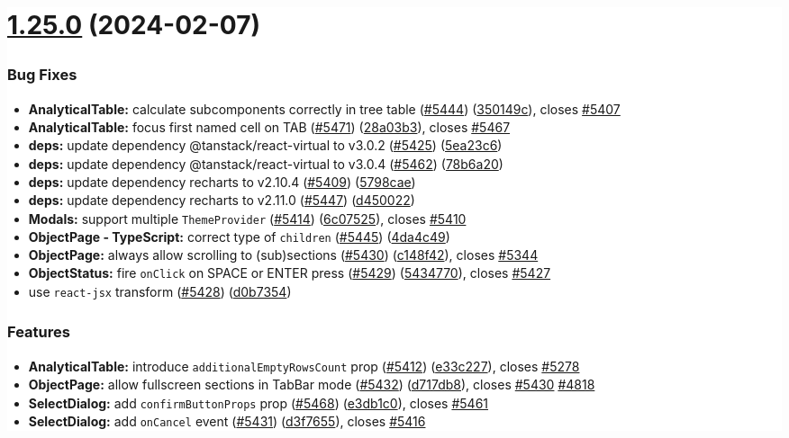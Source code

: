 # [1.25.0](https://github.com/SAP/ui5-webcomponents-react/compare/v1.24.0...v1.25.0) (2024-02-07)

### Bug Fixes

- **AnalyticalTable:** calculate subcomponents correctly in tree table ([#5444](https://github.com/SAP/ui5-webcomponents-react/issues/5444)) ([350149c](https://github.com/SAP/ui5-webcomponents-react/commit/350149ce392b8cf0e4fb1ce14a41e30fd4d238ef)), closes [#5407](https://github.com/SAP/ui5-webcomponents-react/issues/5407)
- **AnalyticalTable:** focus first named cell on TAB ([#5471](https://github.com/SAP/ui5-webcomponents-react/issues/5471)) ([28a03b3](https://github.com/SAP/ui5-webcomponents-react/commit/28a03b3ca67eb19566e471186a76fa416cb4db08)), closes [#5467](https://github.com/SAP/ui5-webcomponents-react/issues/5467)
- **deps:** update dependency @tanstack/react-virtual to v3.0.2 ([#5425](https://github.com/SAP/ui5-webcomponents-react/issues/5425)) ([5ea23c6](https://github.com/SAP/ui5-webcomponents-react/commit/5ea23c6ce660d62162a26b5c75ebedcc2fe04efa))
- **deps:** update dependency @tanstack/react-virtual to v3.0.4 ([#5462](https://github.com/SAP/ui5-webcomponents-react/issues/5462)) ([78b6a20](https://github.com/SAP/ui5-webcomponents-react/commit/78b6a2060af288b2cc93e364187fb5234dc0124b))
- **deps:** update dependency recharts to v2.10.4 ([#5409](https://github.com/SAP/ui5-webcomponents-react/issues/5409)) ([5798cae](https://github.com/SAP/ui5-webcomponents-react/commit/5798caed4cff04c08f9cb9e38cc8d22c4a90dcc3))
- **deps:** update dependency recharts to v2.11.0 ([#5447](https://github.com/SAP/ui5-webcomponents-react/issues/5447)) ([d450022](https://github.com/SAP/ui5-webcomponents-react/commit/d450022ba2d1df74e081f526562f015c99aa9ad5))
- **Modals:** support multiple `ThemeProvider` ([#5414](https://github.com/SAP/ui5-webcomponents-react/issues/5414)) ([6c07525](https://github.com/SAP/ui5-webcomponents-react/commit/6c07525806c215d42265971268941eb21cc061c4)), closes [#5410](https://github.com/SAP/ui5-webcomponents-react/issues/5410)
- **ObjectPage - TypeScript:** correct type of `children` ([#5445](https://github.com/SAP/ui5-webcomponents-react/issues/5445)) ([4da4c49](https://github.com/SAP/ui5-webcomponents-react/commit/4da4c492a6e1fa1ade6192630206773699eb7d4c))
- **ObjectPage:** always allow scrolling to (sub)sections ([#5430](https://github.com/SAP/ui5-webcomponents-react/issues/5430)) ([c148f42](https://github.com/SAP/ui5-webcomponents-react/commit/c148f42a841c054b0c3d868a3f129692db61d1c1)), closes [#5344](https://github.com/SAP/ui5-webcomponents-react/issues/5344)
- **ObjectStatus:** fire `onClick` on SPACE or ENTER press ([#5429](https://github.com/SAP/ui5-webcomponents-react/issues/5429)) ([5434770](https://github.com/SAP/ui5-webcomponents-react/commit/54347700426d91d96849e56a867d417989395532)), closes [#5427](https://github.com/SAP/ui5-webcomponents-react/issues/5427)
- use `react-jsx` transform ([#5428](https://github.com/SAP/ui5-webcomponents-react/issues/5428)) ([d0b7354](https://github.com/SAP/ui5-webcomponents-react/commit/d0b7354de517b297dc5ca0926b254ec4133ab37c))

### Features

- **AnalyticalTable:** introduce `additionalEmptyRowsCount` prop ([#5412](https://github.com/SAP/ui5-webcomponents-react/issues/5412)) ([e33c227](https://github.com/SAP/ui5-webcomponents-react/commit/e33c227fc38ecf2f1b61b3749fe8f52f8f22302f)), closes [#5278](https://github.com/SAP/ui5-webcomponents-react/issues/5278)
- **ObjectPage:** allow fullscreen sections in TabBar mode ([#5432](https://github.com/SAP/ui5-webcomponents-react/issues/5432)) ([d717db8](https://github.com/SAP/ui5-webcomponents-react/commit/d717db8e258bf4b1019e55a04d52432c5369b30e)), closes [#5430](https://github.com/SAP/ui5-webcomponents-react/issues/5430) [#4818](https://github.com/SAP/ui5-webcomponents-react/issues/4818)
- **SelectDialog:** add `confirmButtonProps` prop ([#5468](https://github.com/SAP/ui5-webcomponents-react/issues/5468)) ([e3db1c0](https://github.com/SAP/ui5-webcomponents-react/commit/e3db1c0c5a67c4b73ed7270deb758d7e11a8c756)), closes [#5461](https://github.com/SAP/ui5-webcomponents-react/issues/5461)
- **SelectDialog:** add `onCancel` event ([#5431](https://github.com/SAP/ui5-webcomponents-react/issues/5431)) ([d3f7655](https://github.com/SAP/ui5-webcomponents-react/commit/d3f7655190a98df6b15fb9bb86ce54ee49c323dd)), closes [#5416](https://github.com/SAP/ui5-webcomponents-react/issues/5416)